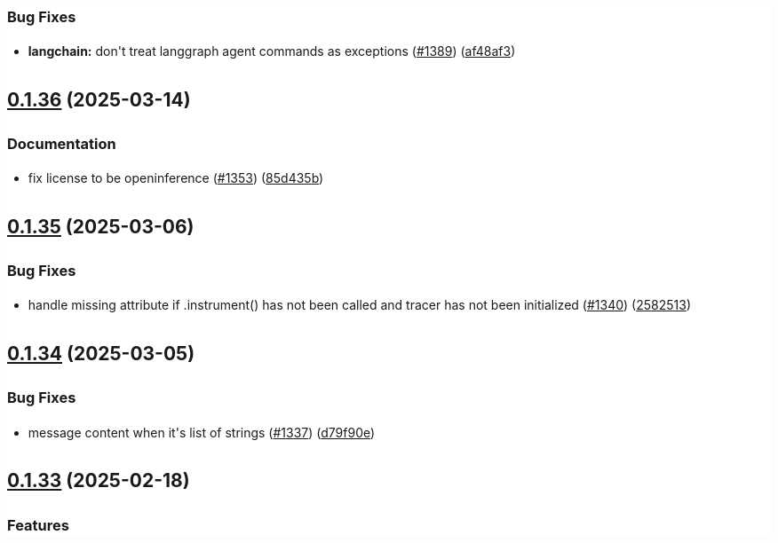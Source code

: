 
### Bug Fixes

* **langchain:** don't treat langgraph agent commands as exceptions ([#1389](https://github.com/Arize-ai/openinference/issues/1389)) ([af48af3](https://github.com/Arize-ai/openinference/commit/af48af39afb002d63e78d77b2d0ec543442410e1))

## [0.1.36](https://github.com/Arize-ai/openinference/compare/python-openinference-instrumentation-langchain-v0.1.35...python-openinference-instrumentation-langchain-v0.1.36) (2025-03-14)


### Documentation

* fix license to be openinference ([#1353](https://github.com/Arize-ai/openinference/issues/1353)) ([85d435b](https://github.com/Arize-ai/openinference/commit/85d435be3af3de5424494cfbdd654454688b7377))

## [0.1.35](https://github.com/Arize-ai/openinference/compare/python-openinference-instrumentation-langchain-v0.1.34...python-openinference-instrumentation-langchain-v0.1.35) (2025-03-06)


### Bug Fixes

* handle missing attribute if .instrument() has not been called and tracer has not been initialized ([#1340](https://github.com/Arize-ai/openinference/issues/1340)) ([2582513](https://github.com/Arize-ai/openinference/commit/2582513ef60dc510fc3f63930b9717edfe07b9a2))

## [0.1.34](https://github.com/Arize-ai/openinference/compare/python-openinference-instrumentation-langchain-v0.1.33...python-openinference-instrumentation-langchain-v0.1.34) (2025-03-05)


### Bug Fixes

* message content when it's list of strings ([#1337](https://github.com/Arize-ai/openinference/issues/1337)) ([d79f90e](https://github.com/Arize-ai/openinference/commit/d79f90e8949da449bc0beef0f6ece75077d57e89))

## [0.1.33](https://github.com/Arize-ai/openinference/compare/python-openinference-instrumentation-langchain-v0.1.32...python-openinference-instrumentation-langchain-v0.1.33) (2025-02-18)


### Features
